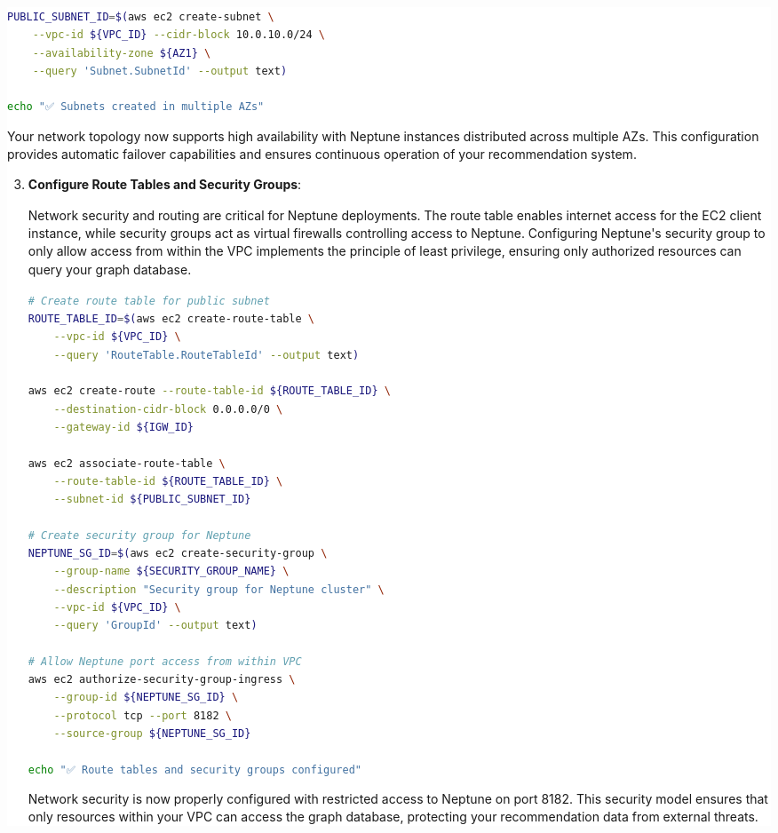    ```bash
   PUBLIC_SUBNET_ID=$(aws ec2 create-subnet \
       --vpc-id ${VPC_ID} --cidr-block 10.0.10.0/24 \
       --availability-zone ${AZ1} \
       --query 'Subnet.SubnetId' --output text)
   
   echo "✅ Subnets created in multiple AZs"
   ```

   Your network topology now supports high availability with Neptune instances distributed across multiple AZs. This configuration provides automatic failover capabilities and ensures continuous operation of your recommendation system.

3. **Configure Route Tables and Security Groups**:

   Network security and routing are critical for Neptune deployments. The route table enables internet access for the EC2 client instance, while security groups act as virtual firewalls controlling access to Neptune. Configuring Neptune's security group to only allow access from within the VPC implements the principle of least privilege, ensuring only authorized resources can query your graph database.

   ```bash
   # Create route table for public subnet
   ROUTE_TABLE_ID=$(aws ec2 create-route-table \
       --vpc-id ${VPC_ID} \
       --query 'RouteTable.RouteTableId' --output text)
   
   aws ec2 create-route --route-table-id ${ROUTE_TABLE_ID} \
       --destination-cidr-block 0.0.0.0/0 \
       --gateway-id ${IGW_ID}
   
   aws ec2 associate-route-table \
       --route-table-id ${ROUTE_TABLE_ID} \
       --subnet-id ${PUBLIC_SUBNET_ID}
   
   # Create security group for Neptune
   NEPTUNE_SG_ID=$(aws ec2 create-security-group \
       --group-name ${SECURITY_GROUP_NAME} \
       --description "Security group for Neptune cluster" \
       --vpc-id ${VPC_ID} \
       --query 'GroupId' --output text)
   
   # Allow Neptune port access from within VPC
   aws ec2 authorize-security-group-ingress \
       --group-id ${NEPTUNE_SG_ID} \
       --protocol tcp --port 8182 \
       --source-group ${NEPTUNE_SG_ID}
   
   echo "✅ Route tables and security groups configured"
   ```

   Network security is now properly configured with restricted access to Neptune on port 8182. This security model ensures that only resources within your VPC can access the graph database, protecting your recommendation data from external threats.
